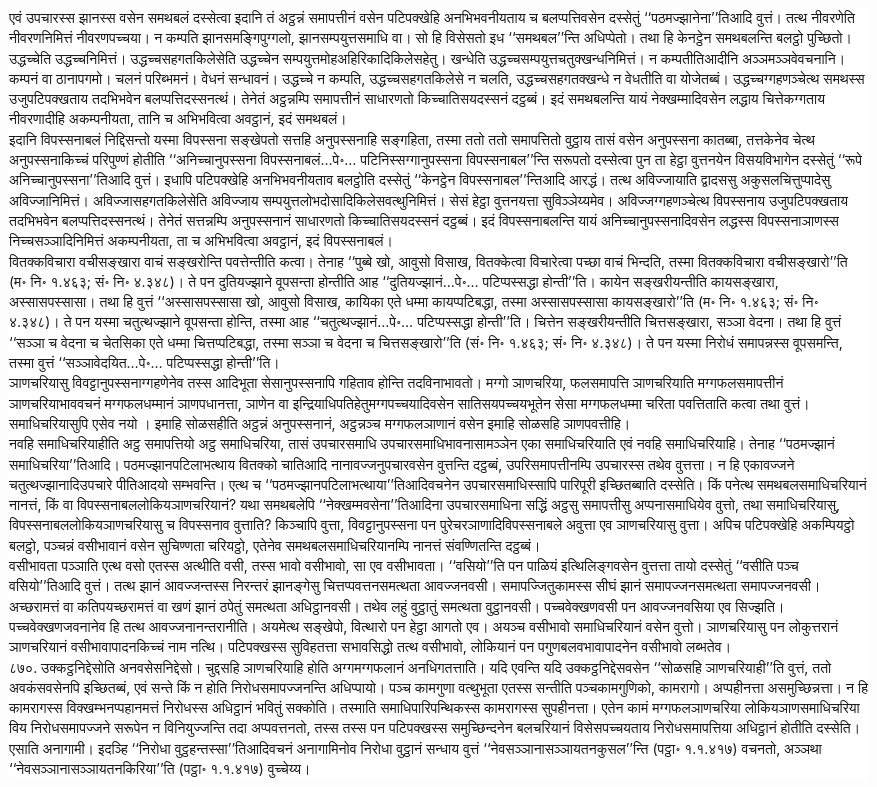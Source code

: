एवं उपचारस्स झानस्स वसेन समथबलं दस्सेत्वा इदानि तं अट्ठन्नं समापत्तीनं वसेन पटिपक्खेहि अनभिभवनीयताय च बलप्पत्तिवसेन दस्सेतुं ‘‘पठमज्झानेना’’तिआदि वुत्तं। तत्थ नीवरणेति नीवरणनिमित्तं नीवरणपच्चया। न कम्पति झानसमङ्गिपुग्गलो, झानसम्पयुत्तसमाधि वा। सो हि विसेसतो इध ‘‘समथबल’’न्ति अधिप्पेतो। तथा हि केनट्ठेन समथबलन्ति बलट्ठो पुच्छितो। उद्धच्चेति उद्धच्चनिमित्तं। उद्धच्चसहगतकिलेसेति उद्धच्चेन सम्पयुत्तमोहअहिरिकादिकिलेसहेतु। खन्धेति उद्धच्चसम्पयुत्तचतुक्खन्धनिमित्तं। न कम्पतीतिआदीनि अञ्ञमञ्ञवेवचनानि। कम्पनं वा ठानापगमो। चलनं परिब्भमनं। वेधनं सन्धावनं। उद्धच्चे न कम्पति, उद्धच्चसहगतकिलेसे न चलति, उद्धच्चसहगतक्खन्धे न वेधतीति वा योजेतब्बं। उद्धच्चग्गहणञ्चेत्थ समथस्स उजुपटिपक्खताय तदभिभवेन बलप्पत्तिदस्सनत्थं। तेनेतं अट्ठन्नम्पि समापत्तीनं साधारणतो किच्चातिसयदस्सनं दट्ठब्बं। इदं समथबलन्ति यायं नेक्खम्मादिवसेन लद्धाय चित्तेकग्गताय नीवरणादीहि अकम्पनीयता, तानि च अभिभवित्वा अवट्ठानं, इदं समथबलं।  
इदानि विपस्सनाबलं निद्दिसन्तो यस्मा विपस्सना सङ्खेपतो सत्तहि अनुपस्सनाहि सङ्गहिता, तस्मा ततो ततो समापत्तितो वुट्ठाय तासं वसेन अनुपस्सना कातब्बा, तत्तकेनेव चेत्थ अनुपस्सनाकिच्चं परिपुण्णं होतीति ‘‘अनिच्चानुपस्सना विपस्सनाबलं…पे॰… पटिनिस्सग्गानुपस्सना विपस्सनाबल’’न्ति सरूपतो दस्सेत्वा पुन ता हेट्ठा वुत्तनयेन विसयविभागेन दस्सेतुं ‘‘रूपे अनिच्चानुपस्सना’’तिआदि वुत्तं। इधापि पटिपक्खेहि अनभिभवनीयताव बलट्ठोति दस्सेतुं ‘‘केनट्ठेन विपस्सनाबल’’न्तिआदि आरद्धं। तत्थ अविज्जायाति द्वादससु अकुसलचित्तुप्पादेसु अविज्जानिमित्तं। अविज्जासहगतकिलेसेति अविज्जाय सम्पयुत्तलोभदोसादिकिलेसवत्थुनिमित्तं। सेसं हेट्ठा वुत्तनयत्ता सुविञ्ञेय्यमेव। अविज्जग्गहणञ्चेत्थ विपस्सनाय उजुपटिपक्खताय तदभिभवेन बलप्पत्तिदस्सनत्थं। तेनेतं सत्तन्नम्पि अनुपस्सनानं साधारणतो किच्चातिसयदस्सनं दट्ठब्बं। इदं विपस्सनाबलन्ति यायं अनिच्चानुपस्सनादिवसेन लद्धस्स विपस्सनाञाणस्स निच्चसञ्ञादिनिमित्तं अकम्पनीयता, ता च अभिभवित्वा अवट्ठानं, इदं विपस्सनाबलं।  
वितक्कविचारा वचीसङ्खारा वाचं सङ्खरोन्ति पवत्तेन्तीति कत्वा। तेनाह ‘‘पुब्बे खो, आवुसो विसाख, वितक्केत्वा विचारेत्वा पच्छा वाचं भिन्दति, तस्मा वितक्कविचारा वचीसङ्खारो’’ति (म॰ नि॰ १.४६३; सं॰ नि॰ ४.३४८)। ते पन दुतियज्झाने वूपसन्ता होन्तीति आह ‘‘दुतियज्झानं…पे॰… पटिप्पस्सद्धा होन्ती’’ति। कायेन सङ्खरीयन्तीति कायसङ्खारा, अस्सासपस्सासा। तथा हि वुत्तं ‘‘अस्सासपस्सासा खो, आवुसो विसाख, कायिका एते धम्मा कायप्पटिबद्धा, तस्मा अस्सासपस्सासा कायसङ्खारो’’ति (म॰ नि॰ १.४६३; सं॰ नि॰ ४.३४८)। ते पन यस्मा चतुत्थज्झाने वूपसन्ता होन्ति, तस्मा आह ‘‘चतुत्थज्झानं…पे॰… पटिप्पस्सद्धा होन्ती’’ति। चित्तेन सङ्खरीयन्तीति चित्तसङ्खारा, सञ्ञा वेदना। तथा हि वुत्तं ‘‘सञ्ञा च वेदना च चेतसिका एते धम्मा चित्तप्पटिबद्धा, तस्मा सञ्ञा च वेदना च चित्तसङ्खारो’’ति (सं॰ नि॰ १.४६३; सं॰ नि॰ ४.३४८)। ते पन यस्मा निरोधं समापन्नस्स वूपसमन्ति, तस्मा वुत्तं ‘‘सञ्ञावेदयित…पे॰… पटिप्पस्सद्धा होन्ती’’ति।  
ञाणचरियासु विवट्टानुपस्सनाग्गहणेनेव तस्स आदिभूता सेसानुपस्सनापि गहिताव होन्ति तदविनाभावतो। मग्गो ञाणचरिया, फलसमापत्ति ञाणचरियाति मग्गफलसमापत्तीनं ञाणचरियाभाववचनं मग्गफलधम्मानं ञाणपधानत्ता, ञाणेन वा इन्द्रियाधिपतिहेतुमग्गपच्चयादिवसेन सातिसयपच्चयभूतेन सेसा मग्गफलधम्मा चरिता पवत्तिताति कत्वा तथा वुत्तं। समाधिचरियासुपि एसेव नयो । इमाहि सोळसहीति अट्ठन्नं अनुपस्सनानं, अट्ठन्नञ्च मग्गफलञाणानं वसेन इमाहि सोळसहि ञाणपवत्तीहि।  
नवहि समाधिचरियाहीति अट्ठ समापत्तियो अट्ठ समाधिचरिया, तासं उपचारसमाधि उपचारसमाधिभावनासामञ्ञेन एका समाधिचरियाति एवं नवहि समाधिचरियाहि। तेनाह ‘‘पठमज्झानं समाधिचरिया’’तिआदि। पठमज्झानपटिलाभत्थाय वितक्को चातिआदि नानावज्जनुपचारवसेन वुत्तन्ति दट्ठब्बं, उपरिसमापत्तीनम्पि उपचारस्स तथेव वुत्तत्ता। न हि एकावज्जने चतुत्थज्झानादिउपचारे पीतिआदयो सम्भवन्ति। एत्थ च ‘‘पठमज्झानपटिलाभत्थाया’’तिआदिवचनेन उपचारसमाधिस्सापि पारिपूरी इच्छितब्बाति दस्सेति। किं पनेत्थ समथबलसमाधिचरियानं नानत्तं, किं वा विपस्सनाबललोकियञाणचरियानं? यथा समथबलेपि ‘‘नेक्खम्मवसेना’’तिआदिना उपचारसमाधिना सद्धिं अट्ठसु समापत्तीसु अप्पनासमाधियेव वुत्तो, तथा समाधिचरियासु, विपस्सनाबललोकियञाणचरियासु च विपस्सनाव वुत्ताति? किञ्चापि वुत्ता, विवट्टानुपस्सना पन पुरेचरञाणादिविपस्सनाबले अवुत्ता एव ञाणचरियासु वुत्ता। अपिच पटिपक्खेहि अकम्पियट्ठो बलट्ठो, पञ्चन्नं वसीभावानं वसेन सुचिण्णता चरियट्ठो, एतेनेव समथबलसमाधिचरियानम्पि नानत्तं संवण्णितन्ति दट्ठब्बं।  
वसीभावता पञ्ञाति एत्थ वसो एतस्स अत्थीति वसी, तस्स भावो वसीभावो, सा एव वसीभावता। ‘‘वसियो’’ति पन पाळियं इत्थिलिङ्गवसेन वुत्तत्ता तायो दस्सेतुं ‘‘वसीति पञ्च वसियो’’तिआदि वुत्तं। तत्थ झानं आवज्जन्तस्स निरन्तरं झानङ्गेसु चित्तप्पवत्तनसमत्थता आवज्जनवसी। समापज्जितुकामस्स सीघं झानं समापज्जनसमत्थता समापज्जनवसी। अच्छरामत्तं वा कतिपयच्छरामत्तं वा खणं झानं ठपेतुं समत्थता अधिट्ठानवसी। तथेव लहुं वुट्ठातुं समत्थता वुट्ठानवसी। पच्चवेक्खणवसी पन आवज्जनवसिया एव सिज्झति। पच्चवेक्खणजवनानेव हि तत्थ आवज्जनानन्तरानीति। अयमेत्थ सङ्खेपो, वित्थारो पन हेट्ठा आगतो एव। अयञ्च वसीभावो समाधिचरियानं वसेन वुत्तो। ञाणचरियासु पन लोकुत्तरानं ञाणचरियानं वसीभावापादनकिच्चं नाम नत्थि। पटिपक्खस्स सुविहतत्ता सभावसिद्धो तत्थ वसीभावो, लोकियानं पन पगुणबलवभावापादनेन वसीभावो लब्भतेव।  
८७०. उक्कट्ठनिद्देसोति अनवसेसनिद्देसो। चुद्दसहि ञाणचरियाहि होति अग्गमग्गफलानं अनधिगतत्ताति। यदि एवन्ति यदि उक्कट्ठनिद्देसवसेन ‘‘सोळसहि ञाणचरियाही’’ति वुत्तं, ततो अवकंसवसेनपि इच्छितब्बं, एवं सन्ते किं न होति निरोधसमापज्जनन्ति अधिप्पायो। पञ्च कामगुणा वत्थुभूता एतस्स सन्तीति पञ्चकामगुणिको, कामरागो। अप्पहीनत्ता असमुच्छिन्नत्ता। न हि कामरागस्स विक्खम्भनप्पहानमत्तं निरोधस्स अधिट्ठानं भवितुं सक्कोति। तस्माति समाधिपारिपन्थिकस्स कामरागस्स सुपहीनत्ता। एतेन कामं मग्गफलञाणचरिया लोकियञाणसमाधिचरिया विय निरोधसमापज्जने सरूपेन न विनियुज्जन्ति तदा अप्पवत्तनतो, तस्स तस्स पन पटिपक्खस्स समुच्छिन्दनेन बलचरियानं विसेसपच्चयताय निरोधसमापत्तिया अधिट्ठानं होतीति दस्सेति। एसाति अनागामी। इदञ्हि ‘‘निरोधा वुट्ठहन्तस्सा’’तिआदिवचनं अनागामिनोव निरोधा वुट्ठानं सन्धाय वुत्तं ‘‘नेवसञ्ञानासञ्ञायतनकुसल’’न्ति (पट्ठा॰ १.१.४१७) वचनतो, अञ्ञथा ‘‘नेवसञ्ञानासञ्ञायतनकिरिया’’ति (पट्ठा॰ १.१.४१७) वुच्चेय्य।  